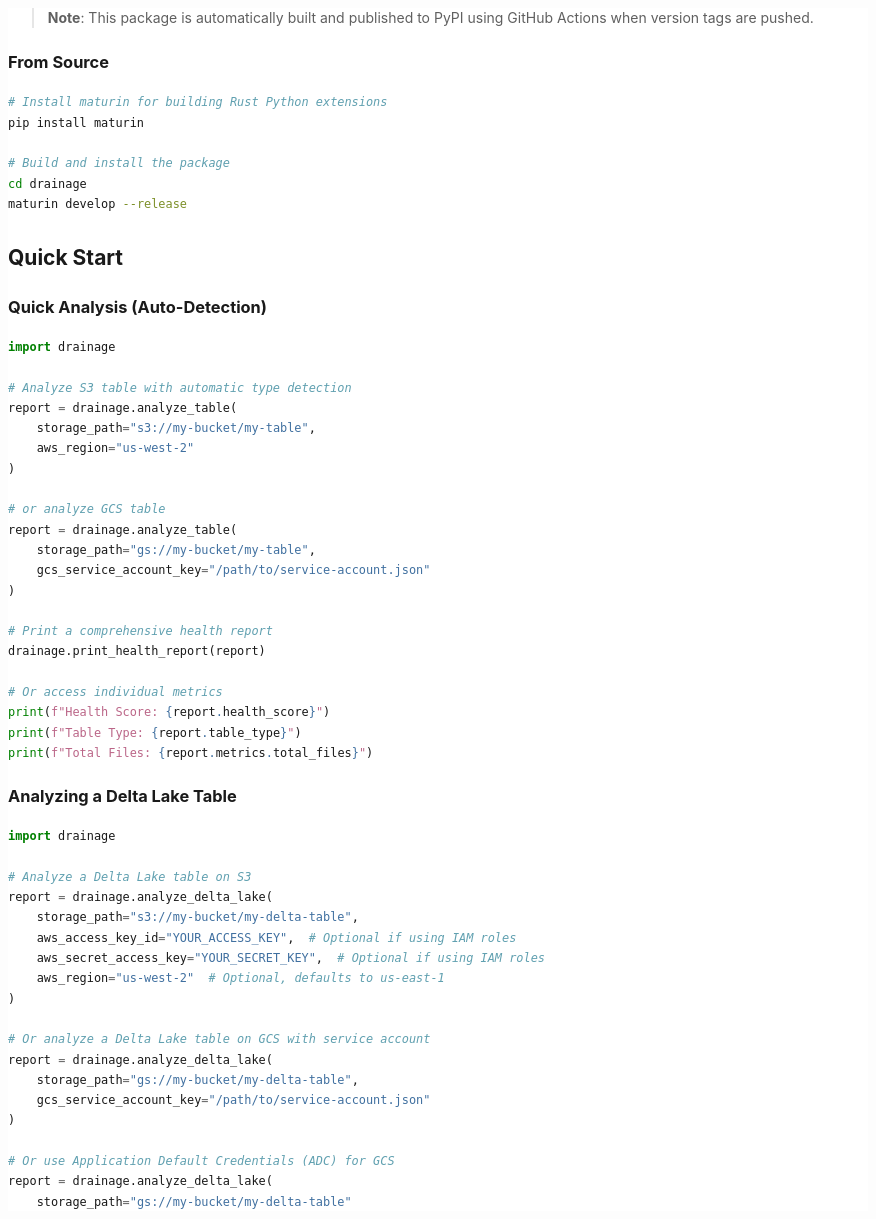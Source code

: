 > **Note**: This package is automatically built and published to PyPI using GitHub Actions when version tags are pushed.

### From Source

```bash
# Install maturin for building Rust Python extensions
pip install maturin

# Build and install the package
cd drainage
maturin develop --release
```

## Quick Start

### Quick Analysis (Auto-Detection)

```python
import drainage

# Analyze S3 table with automatic type detection
report = drainage.analyze_table(
    storage_path="s3://my-bucket/my-table",
    aws_region="us-west-2"
)

# or analyze GCS table
report = drainage.analyze_table(
    storage_path="gs://my-bucket/my-table",
    gcs_service_account_key="/path/to/service-account.json"
)

# Print a comprehensive health report
drainage.print_health_report(report)

# Or access individual metrics
print(f"Health Score: {report.health_score}")
print(f"Table Type: {report.table_type}")
print(f"Total Files: {report.metrics.total_files}")
```

### Analyzing a Delta Lake Table

```python
import drainage

# Analyze a Delta Lake table on S3
report = drainage.analyze_delta_lake(
    storage_path="s3://my-bucket/my-delta-table",
    aws_access_key_id="YOUR_ACCESS_KEY",  # Optional if using IAM roles
    aws_secret_access_key="YOUR_SECRET_KEY",  # Optional if using IAM roles
    aws_region="us-west-2"  # Optional, defaults to us-east-1
)

# Or analyze a Delta Lake table on GCS with service account
report = drainage.analyze_delta_lake(
    storage_path="gs://my-bucket/my-delta-table",
    gcs_service_account_key="/path/to/service-account.json"
)

# Or use Application Default Credentials (ADC) for GCS
report = drainage.analyze_delta_lake(
    storage_path="gs://my-bucket/my-delta-table"
```